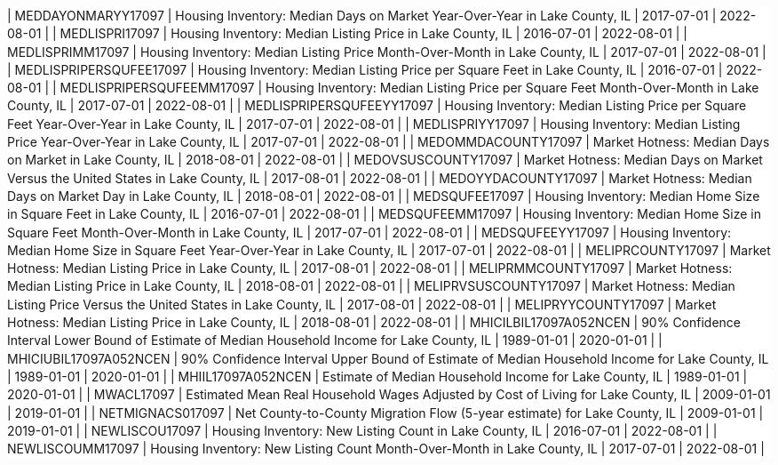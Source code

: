 | MEDDAYONMARYY17097        | Housing Inventory: Median Days on Market Year-Over-Year in Lake County, IL                                                                                               | 2017-07-01          | 2022-08-01        |
| MEDLISPRI17097            | Housing Inventory: Median Listing Price in Lake County, IL                                                                                                               | 2016-07-01          | 2022-08-01        |
| MEDLISPRIMM17097          | Housing Inventory: Median Listing Price Month-Over-Month in Lake County, IL                                                                                              | 2017-07-01          | 2022-08-01        |
| MEDLISPRIPERSQUFEE17097   | Housing Inventory: Median Listing Price per Square Feet in Lake County, IL                                                                                               | 2016-07-01          | 2022-08-01        |
| MEDLISPRIPERSQUFEEMM17097 | Housing Inventory: Median Listing Price per Square Feet Month-Over-Month in Lake County, IL                                                                              | 2017-07-01          | 2022-08-01        |
| MEDLISPRIPERSQUFEEYY17097 | Housing Inventory: Median Listing Price per Square Feet Year-Over-Year in Lake County, IL                                                                                | 2017-07-01          | 2022-08-01        |
| MEDLISPRIYY17097          | Housing Inventory: Median Listing Price Year-Over-Year in Lake County, IL                                                                                                | 2017-07-01          | 2022-08-01        |
| MEDOMMDACOUNTY17097       | Market Hotness: Median Days on Market in Lake County, IL                                                                                                                 | 2018-08-01          | 2022-08-01        |
| MEDOVSUSCOUNTY17097       | Market Hotness: Median Days on Market Versus the United States in Lake County, IL                                                                                        | 2017-08-01          | 2022-08-01        |
| MEDOYYDACOUNTY17097       | Market Hotness: Median Days on Market Day in Lake County, IL                                                                                                             | 2018-08-01          | 2022-08-01        |
| MEDSQUFEE17097            | Housing Inventory: Median Home Size in Square Feet in Lake County, IL                                                                                                    | 2016-07-01          | 2022-08-01        |
| MEDSQUFEEMM17097          | Housing Inventory: Median Home Size in Square Feet Month-Over-Month in Lake County, IL                                                                                   | 2017-07-01          | 2022-08-01        |
| MEDSQUFEEYY17097          | Housing Inventory: Median Home Size in Square Feet Year-Over-Year in Lake County, IL                                                                                     | 2017-07-01          | 2022-08-01        |
| MELIPRCOUNTY17097         | Market Hotness: Median Listing Price in Lake County, IL                                                                                                                  | 2017-08-01          | 2022-08-01        |
| MELIPRMMCOUNTY17097       | Market Hotness: Median Listing Price in Lake County, IL                                                                                                                  | 2018-08-01          | 2022-08-01        |
| MELIPRVSUSCOUNTY17097     | Market Hotness: Median Listing Price Versus the United States in Lake County, IL                                                                                         | 2017-08-01          | 2022-08-01        |
| MELIPRYYCOUNTY17097       | Market Hotness: Median Listing Price in Lake County, IL                                                                                                                  | 2018-08-01          | 2022-08-01        |
| MHICILBIL17097A052NCEN    | 90% Confidence Interval Lower Bound of Estimate of Median Household Income for Lake County, IL                                                                           | 1989-01-01          | 2020-01-01        |
| MHICIUBIL17097A052NCEN    | 90% Confidence Interval Upper Bound of Estimate of Median Household Income for Lake County, IL                                                                           | 1989-01-01          | 2020-01-01        |
| MHIIL17097A052NCEN        | Estimate of Median Household Income for Lake County, IL                                                                                                                  | 1989-01-01          | 2020-01-01        |
| MWACL17097                | Estimated Mean Real Household Wages Adjusted by Cost of Living for Lake County, IL                                                                                       | 2009-01-01          | 2019-01-01        |
| NETMIGNACS017097          | Net County-to-County Migration Flow (5-year estimate) for Lake County, IL                                                                                                | 2009-01-01          | 2019-01-01        |
| NEWLISCOU17097            | Housing Inventory: New Listing Count in Lake County, IL                                                                                                                  | 2016-07-01          | 2022-08-01        |
| NEWLISCOUMM17097          | Housing Inventory: New Listing Count Month-Over-Month in Lake County, IL                                                                                                 | 2017-07-01          | 2022-08-01        |